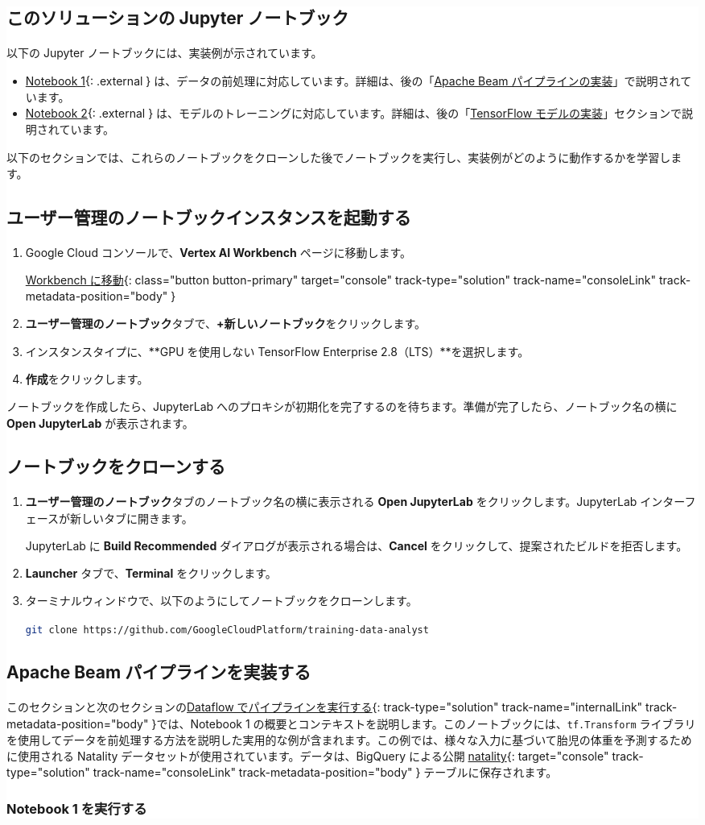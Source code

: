 ## このソリューションの Jupyter ノートブック

以下の Jupyter ノートブックには、実装例が示されています。

- [Notebook 1](https://github.com/GoogleCloudPlatform/training-data-analyst/blob/master/blogs/babyweight_tft/babyweight_tft_keras_01.ipynb){: .external } は、データの前処理に対応しています。詳細は、後の「[Apache Beam パイプラインの実装](#implement-the-apache-beam-pipeline)」で説明されています。
- [Notebook 2](https://github.com/GoogleCloudPlatform/training-data-analyst/blob/master/blogs/babyweight_tft/babyweight_tft_keras_02.ipynb){: .external } は、モデルのトレーニングに対応しています。詳細は、後の「[TensorFlow モデルの実装](#implement-the-tensorflow-model)」セクションで説明されています。

以下のセクションでは、これらのノートブックをクローンした後でノートブックを実行し、実装例がどのように動作するかを学習します。

## ユーザー管理のノートブックインスタンスを起動する

1. Google Cloud コンソールで、**Vertex AI Workbench** ページに移動します。

    [Workbench に移動](https://console.cloud.google.com/ai-platform/notebooks/list/instances){: class="button button-primary" target="console" track-type="solution" track-name="consoleLink" track-metadata-position="body" }

2. **ユーザー管理のノートブック**タブで、**+新しいノートブック**をクリックします。

3. インスタンスタイプに、**GPU を使用しない TensorFlow Enterprise 2.8（LTS）**を選択します。

4. **作成**をクリックします。

ノートブックを作成したら、JupyterLab へのプロキシが初期化を完了するのを待ちます。準備が完了したら、ノートブック名の横に **Open JupyterLab** が表示されます。

## ノートブックをクローンする

1. **ユーザー管理のノートブック**タブのノートブック名の横に表示される **Open JupyterLab** をクリックします。JupyterLab インターフェースが新しいタブに開きます。

    JupyterLab に **Build Recommended** ダイアログが表示される場合は、**Cancel** をクリックして、提案されたビルドを拒否します。

2. **Launcher** タブで、**Terminal** をクリックします。

3. ターミナルウィンドウで、以下のようにしてノートブックをクローンします。

    ```sh
    git clone https://github.com/GoogleCloudPlatform/training-data-analyst
    ```

## Apache Beam パイプラインを実装する

このセクションと次のセクションの[Dataflow でパイプラインを実行する](#run-the-pipeline-in-dataflow){: track-type="solution" track-name="internalLink" track-metadata-position="body" }では、Notebook 1 の概要とコンテキストを説明します。このノートブックには、`tf.Transform` ライブラリを使用してデータを前処理する方法を説明した実用的な例が含まれます。この例では、様々な入力に基づいて胎児の体重を予測するために使用される Natality データセットが使用されています。データは、BigQuery による公開 [natality](https://console.cloud.google.com/bigquery?p=bigquery-public-data&d=samples&t=natality&page=table&_ga=2.267763789.2122871960.1676620306-376763843.1676620306){: target="console" track-type="solution" track-name="consoleLink" track-metadata-position="body" } テーブルに保存されます。

### Notebook 1 を実行する
